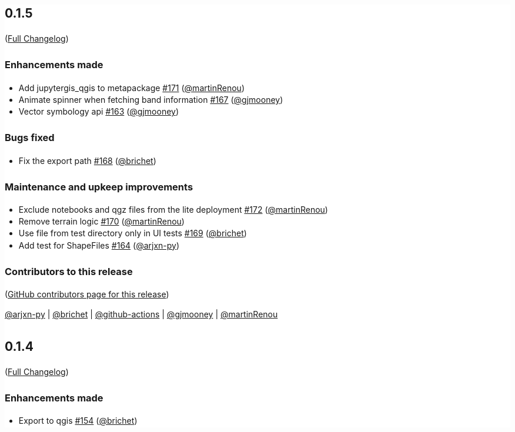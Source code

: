 ## 0.1.5

([Full Changelog](https://github.com/geojupyter/jupytergis/compare/@jupytergis/base@0.1.4...743bc18afaccf544be4508cf8fbb0669f85dd59d))

### Enhancements made

- Add jupytergis_qgis to metapackage [#171](https://github.com/geojupyter/jupytergis/pull/171) ([@martinRenou](https://github.com/martinRenou))
- Animate spinner when fetching band information [#167](https://github.com/geojupyter/jupytergis/pull/167) ([@gjmooney](https://github.com/gjmooney))
- Vector symbology api [#163](https://github.com/geojupyter/jupytergis/pull/163) ([@gjmooney](https://github.com/gjmooney))

### Bugs fixed

- Fix the export path [#168](https://github.com/geojupyter/jupytergis/pull/168) ([@brichet](https://github.com/brichet))

### Maintenance and upkeep improvements

- Exclude notebooks and qgz files from the lite deployment [#172](https://github.com/geojupyter/jupytergis/pull/172) ([@martinRenou](https://github.com/martinRenou))
- Remove terrain logic [#170](https://github.com/geojupyter/jupytergis/pull/170) ([@martinRenou](https://github.com/martinRenou))
- Use file from test directory only in UI tests [#169](https://github.com/geojupyter/jupytergis/pull/169) ([@brichet](https://github.com/brichet))
- Add test for ShapeFiles [#164](https://github.com/geojupyter/jupytergis/pull/164) ([@arjxn-py](https://github.com/arjxn-py))

### Contributors to this release

([GitHub contributors page for this release](https://github.com/geojupyter/jupytergis/graphs/contributors?from=2024-09-24&to=2024-10-04&type=c))

[@arjxn-py](https://github.com/search?q=repo%3Ageojupyter%2Fjupytergis+involves%3Aarjxn-py+updated%3A2024-09-24..2024-10-04&type=Issues) | [@brichet](https://github.com/search?q=repo%3Ageojupyter%2Fjupytergis+involves%3Abrichet+updated%3A2024-09-24..2024-10-04&type=Issues) | [@github-actions](https://github.com/search?q=repo%3Ageojupyter%2Fjupytergis+involves%3Agithub-actions+updated%3A2024-09-24..2024-10-04&type=Issues) | [@gjmooney](https://github.com/search?q=repo%3Ageojupyter%2Fjupytergis+involves%3Agjmooney+updated%3A2024-09-24..2024-10-04&type=Issues) | [@martinRenou](https://github.com/search?q=repo%3Ageojupyter%2Fjupytergis+involves%3AmartinRenou+updated%3A2024-09-24..2024-10-04&type=Issues)

## 0.1.4

([Full Changelog](https://github.com/geojupyter/jupytergis/compare/@jupytergis/base@0.1.3...27f26c221f3c85bdaa7954f57303ee3a0fd5a1e3))

### Enhancements made

- Export to qgis [#154](https://github.com/geojupyter/jupytergis/pull/154) ([@brichet](https://github.com/brichet))
